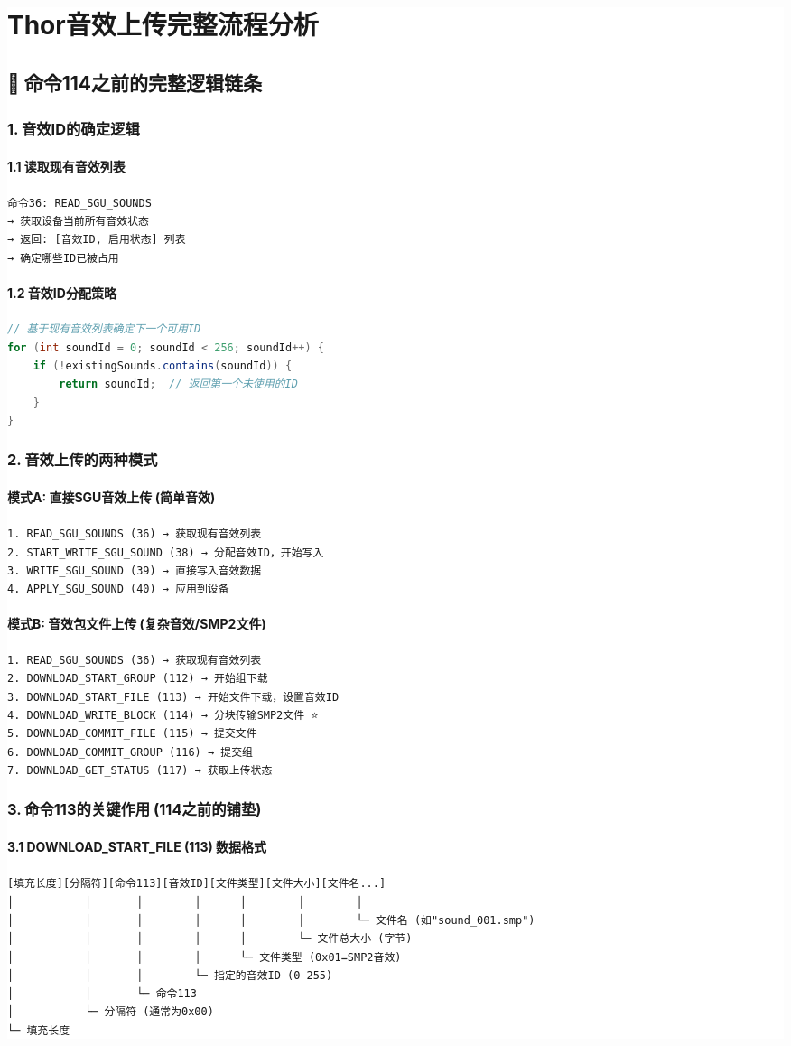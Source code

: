 # Thor音效上传完整流程分析

## 🎯 命令114之前的完整逻辑链条

### 1. 音效ID的确定逻辑

#### 1.1 读取现有音效列表
```
命令36: READ_SGU_SOUNDS
→ 获取设备当前所有音效状态
→ 返回: [音效ID, 启用状态] 列表
→ 确定哪些ID已被占用
```

#### 1.2 音效ID分配策略
```java
// 基于现有音效列表确定下一个可用ID
for (int soundId = 0; soundId < 256; soundId++) {
    if (!existingSounds.contains(soundId)) {
        return soundId;  // 返回第一个未使用的ID
    }
}
```

### 2. 音效上传的两种模式

#### 模式A: 直接SGU音效上传 (简单音效)
```
1. READ_SGU_SOUNDS (36) → 获取现有音效列表
2. START_WRITE_SGU_SOUND (38) → 分配音效ID，开始写入
3. WRITE_SGU_SOUND (39) → 直接写入音效数据
4. APPLY_SGU_SOUND (40) → 应用到设备
```

#### 模式B: 音效包文件上传 (复杂音效/SMP2文件)
```
1. READ_SGU_SOUNDS (36) → 获取现有音效列表
2. DOWNLOAD_START_GROUP (112) → 开始组下载
3. DOWNLOAD_START_FILE (113) → 开始文件下载，设置音效ID
4. DOWNLOAD_WRITE_BLOCK (114) → 分块传输SMP2文件 ⭐
5. DOWNLOAD_COMMIT_FILE (115) → 提交文件
6. DOWNLOAD_COMMIT_GROUP (116) → 提交组
7. DOWNLOAD_GET_STATUS (117) → 获取上传状态
```

### 3. 命令113的关键作用 (114之前的铺垫)

#### 3.1 DOWNLOAD_START_FILE (113) 数据格式
```
[填充长度][分隔符][命令113][音效ID][文件类型][文件大小][文件名...]
│           │       │        │      │        │        │
│           │       │        │      │        │        └─ 文件名 (如"sound_001.smp")
│           │       │        │      │        └─ 文件总大小 (字节)
│           │       │        │      └─ 文件类型 (0x01=SMP2音效)
│           │       │        └─ 指定的音效ID (0-255)
│           │       └─ 命令113
│           └─ 分隔符 (通常为0x00)
└─ 填充长度
```
